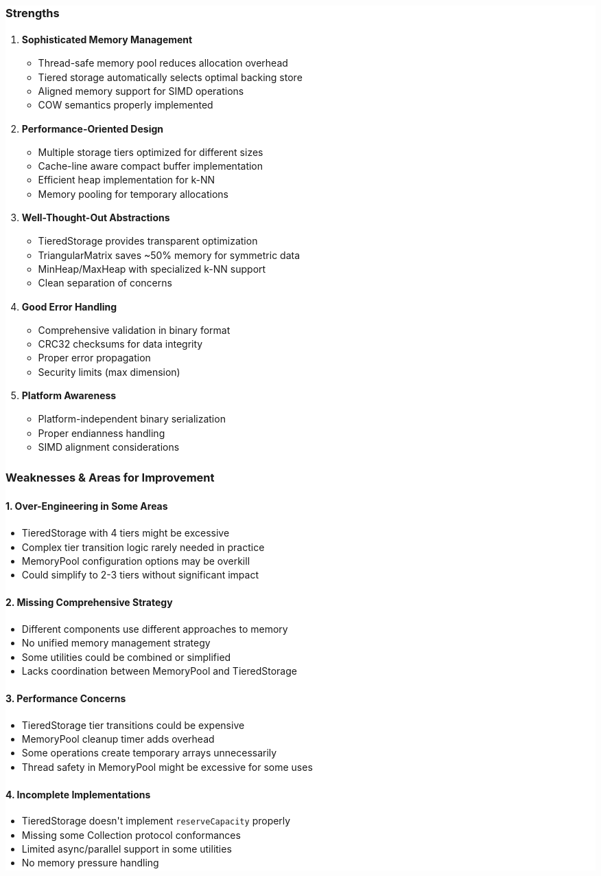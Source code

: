 ### Strengths

1. **Sophisticated Memory Management**
   - Thread-safe memory pool reduces allocation overhead
   - Tiered storage automatically selects optimal backing store
   - Aligned memory support for SIMD operations
   - COW semantics properly implemented

2. **Performance-Oriented Design**
   - Multiple storage tiers optimized for different sizes
   - Cache-line aware compact buffer implementation
   - Efficient heap implementation for k-NN
   - Memory pooling for temporary allocations

3. **Well-Thought-Out Abstractions**
   - TieredStorage provides transparent optimization
   - TriangularMatrix saves ~50% memory for symmetric data
   - MinHeap/MaxHeap with specialized k-NN support
   - Clean separation of concerns

4. **Good Error Handling**
   - Comprehensive validation in binary format
   - CRC32 checksums for data integrity
   - Proper error propagation
   - Security limits (max dimension)

5. **Platform Awareness**
   - Platform-independent binary serialization
   - Proper endianness handling
   - SIMD alignment considerations

### Weaknesses & Areas for Improvement

#### 1. **Over-Engineering in Some Areas**
- TieredStorage with 4 tiers might be excessive
- Complex tier transition logic rarely needed in practice
- MemoryPool configuration options may be overkill
- Could simplify to 2-3 tiers without significant impact

#### 2. **Missing Comprehensive Strategy**
- Different components use different approaches to memory
- No unified memory management strategy
- Some utilities could be combined or simplified
- Lacks coordination between MemoryPool and TieredStorage

#### 3. **Performance Concerns**
- TieredStorage tier transitions could be expensive
- MemoryPool cleanup timer adds overhead
- Some operations create temporary arrays unnecessarily
- Thread safety in MemoryPool might be excessive for some uses

#### 4. **Incomplete Implementations**
- TieredStorage doesn't implement `reserveCapacity` properly
- Missing some Collection protocol conformances
- Limited async/parallel support in some utilities
- No memory pressure handling
